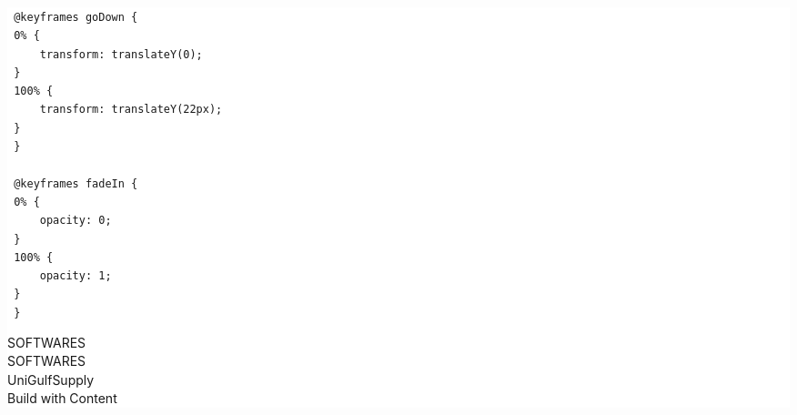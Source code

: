      @keyframes goDown {
     0% {
         transform: translateY(0);
     }
     100% {
         transform: translateY(22px);
     }
     }
 
     @keyframes fadeIn {
     0% {
         opacity: 0;
     }
     100% {
         opacity: 1;
     }
     }
 
 </style>
 
<div class="body">
<div class="container-outer">
<div class="container">
<div class="main-text">
<div class="top">
<e>SOFTWARES</e>
</div>
<div class="bottom">  
<e>SOFTWARES</e>
</div>
<div class="sub-text">
<e>UniGulfSupply</e>
</div>
<div class="date">
<e>Build with Content</e>
</div>
</div>
</div>
</div>
</div>
</div>
</html>
 
